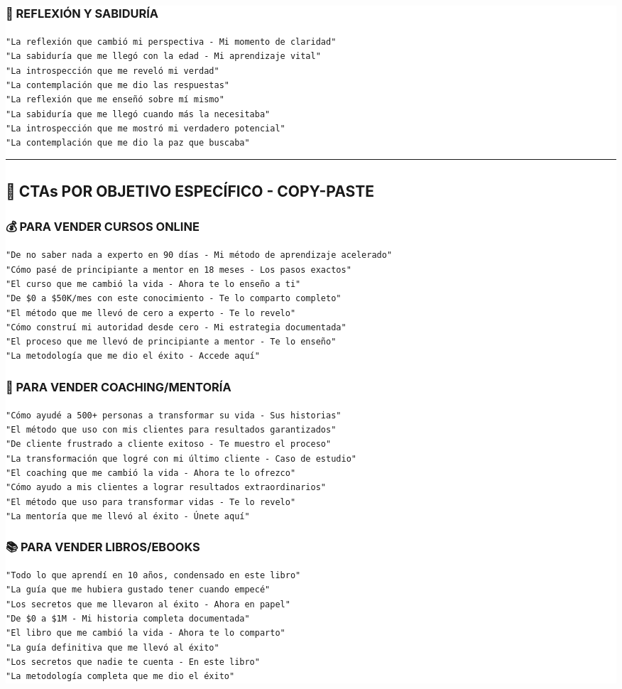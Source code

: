 ### 🤔 REFLEXIÓN Y SABIDURÍA
```
"La reflexión que cambió mi perspectiva - Mi momento de claridad"
"La sabiduría que me llegó con la edad - Mi aprendizaje vital"
"La introspección que me reveló mi verdad"
"La contemplación que me dio las respuestas"
"La reflexión que me enseñó sobre mí mismo"
"La sabiduría que me llegó cuando más la necesitaba"
"La introspección que me mostró mi verdadero potencial"
"La contemplación que me dio la paz que buscaba"
```

---

## 🎯 CTAs POR OBJETIVO ESPECÍFICO - COPY-PASTE

### 💰 PARA VENDER CURSOS ONLINE
```
"De no saber nada a experto en 90 días - Mi método de aprendizaje acelerado"
"Cómo pasé de principiante a mentor en 18 meses - Los pasos exactos"
"El curso que me cambió la vida - Ahora te lo enseño a ti"
"De $0 a $50K/mes con este conocimiento - Te lo comparto completo"
"El método que me llevó de cero a experto - Te lo revelo"
"Cómo construí mi autoridad desde cero - Mi estrategia documentada"
"El proceso que me llevó de principiante a mentor - Te lo enseño"
"La metodología que me dio el éxito - Accede aquí"
```

### 🚀 PARA VENDER COACHING/MENTORÍA
```
"Cómo ayudé a 500+ personas a transformar su vida - Sus historias"
"El método que uso con mis clientes para resultados garantizados"
"De cliente frustrado a cliente exitoso - Te muestro el proceso"
"La transformación que logré con mi último cliente - Caso de estudio"
"El coaching que me cambió la vida - Ahora te lo ofrezco"
"Cómo ayudo a mis clientes a lograr resultados extraordinarios"
"El método que uso para transformar vidas - Te lo revelo"
"La mentoría que me llevó al éxito - Únete aquí"
```

### 📚 PARA VENDER LIBROS/EBOOKS
```
"Todo lo que aprendí en 10 años, condensado en este libro"
"La guía que me hubiera gustado tener cuando empecé"
"Los secretos que me llevaron al éxito - Ahora en papel"
"De $0 a $1M - Mi historia completa documentada"
"El libro que me cambió la vida - Ahora te lo comparto"
"La guía definitiva que me llevó al éxito"
"Los secretos que nadie te cuenta - En este libro"
"La metodología completa que me dio el éxito"
```
